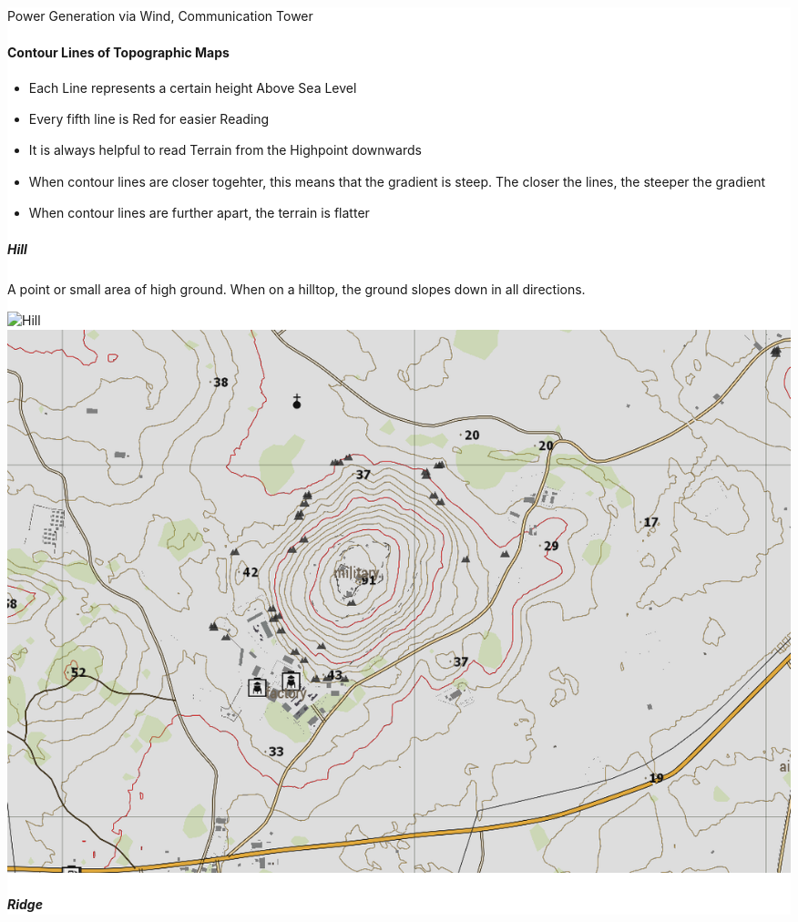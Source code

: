 Power Generation via Wind, Communication Tower

#### Contour Lines of Topographic Maps

* Each Line represents a certain height Above Sea Level

* Every fifth line is Red for easier Reading

* It is always helpful to read Terrain from the Highpoint downwards

* When contour lines are closer togehter, this means that the gradient is steep. The closer the lines, the steeper the gradient

* When contour lines are further apart, the terrain is flatter

##### Hill
A point or small area of high ground.
When on a hilltop, the ground slopes down in all directions.

![Hill](img/terrain/LN_Hill.png)
![Hill on the Map](img/terrain/LN_Hill_map.png)

##### Ridge
